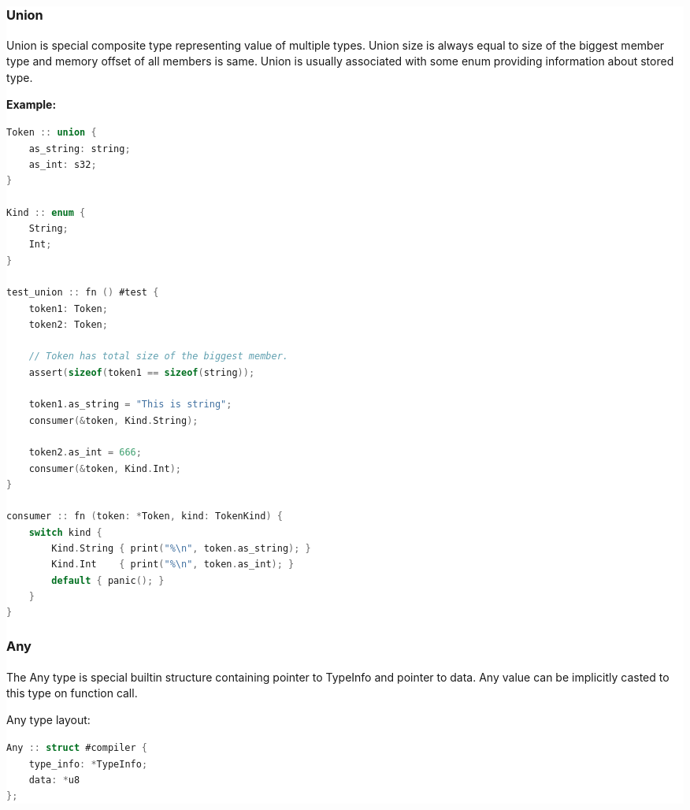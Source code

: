 ### Union

Union is special composite type representing value of multiple types.  Union size is always equal to
size of the biggest member type and memory offset of all members is same. Union is usually
associated with some enum providing information about stored type.

**Example:**

```c
Token :: union {
    as_string: string;
    as_int: s32;
}

Kind :: enum {
    String;
    Int;
}

test_union :: fn () #test {
    token1: Token;
    token2: Token;

    // Token has total size of the biggest member.
    assert(sizeof(token1 == sizeof(string));

    token1.as_string = "This is string";
    consumer(&token, Kind.String);

    token2.as_int = 666;
    consumer(&token, Kind.Int);
}

consumer :: fn (token: *Token, kind: TokenKind) {
    switch kind {
        Kind.String { print("%\n", token.as_string); }
        Kind.Int    { print("%\n", token.as_int); }
        default { panic(); }
    }
}
```

### Any

The Any type is special builtin structure containing pointer to TypeInfo and pointer to data. Any
    value can be implicitly casted to this type on function call.

Any type layout:

```c
Any :: struct #compiler {
    type_info: *TypeInfo;
    data: *u8
};
```
